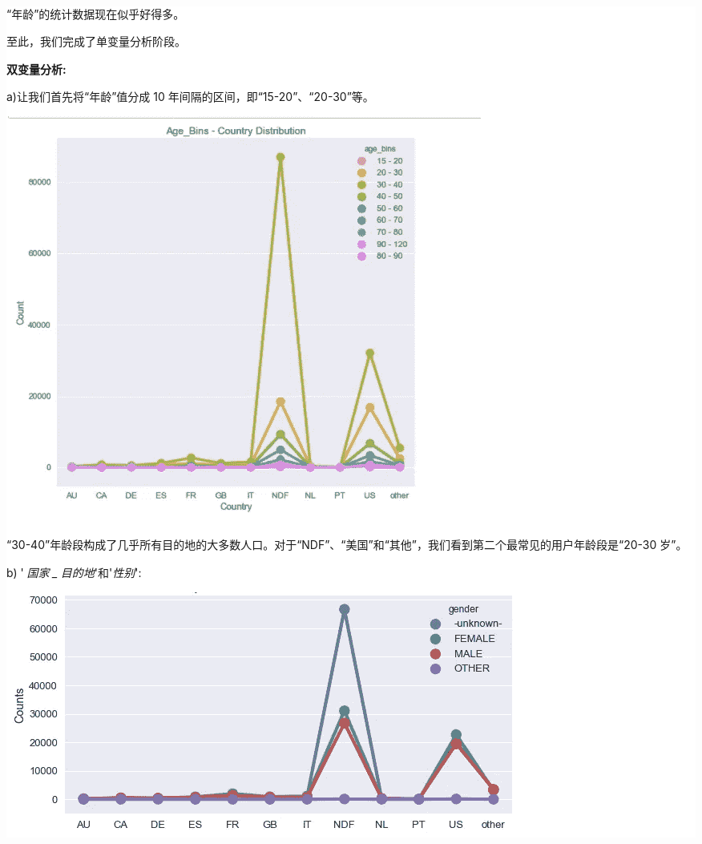 “年龄”的统计数据现在似乎好得多。

至此，我们完成了单变量分析阶段。

**双变量分析:**

a)让我们首先将“年龄”值分成 10 年间隔的区间，即“15-20”、“20-30”等。

![](img/201d0d138eec009b964ce0e004719446.png)

“30-40”年龄段构成了几乎所有目的地的大多数人口。对于“NDF”、“美国”和“其他”，我们看到第二个最常见的用户年龄段是“20-30 岁”。

b) ' *国家 _ 目的地*'和'*性别*':

![](img/258537bfccaff7c1be8a06bca1b96304.png)
